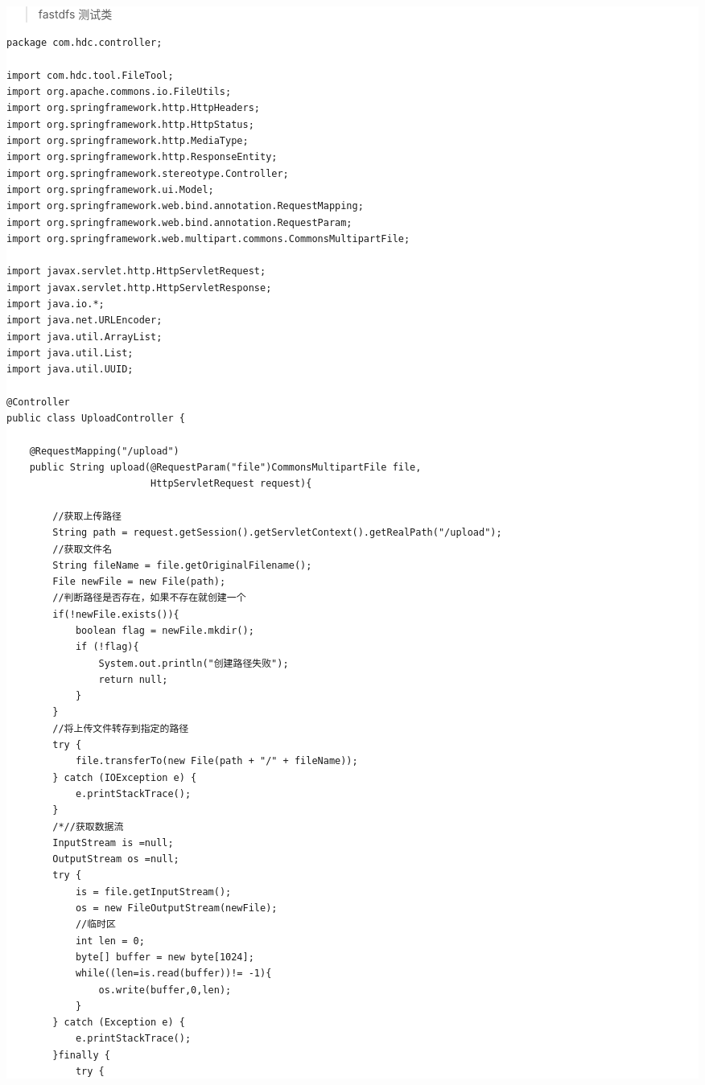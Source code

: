 > fastdfs 测试类

	package com.hdc.controller;
	
	import com.hdc.tool.FileTool;
	import org.apache.commons.io.FileUtils;
	import org.springframework.http.HttpHeaders;
	import org.springframework.http.HttpStatus;
	import org.springframework.http.MediaType;
	import org.springframework.http.ResponseEntity;
	import org.springframework.stereotype.Controller;
	import org.springframework.ui.Model;
	import org.springframework.web.bind.annotation.RequestMapping;
	import org.springframework.web.bind.annotation.RequestParam;
	import org.springframework.web.multipart.commons.CommonsMultipartFile;
	
	import javax.servlet.http.HttpServletRequest;
	import javax.servlet.http.HttpServletResponse;
	import java.io.*;
	import java.net.URLEncoder;
	import java.util.ArrayList;
	import java.util.List;
	import java.util.UUID;
	
	@Controller
	public class UploadController {
	
	    @RequestMapping("/upload")
	    public String upload(@RequestParam("file")CommonsMultipartFile file,
	                         HttpServletRequest request){
	
	        //获取上传路径
	        String path = request.getSession().getServletContext().getRealPath("/upload");
	        //获取文件名
	        String fileName = file.getOriginalFilename();
	        File newFile = new File(path);
	        //判断路径是否存在，如果不存在就创建一个
	        if(!newFile.exists()){
	            boolean flag = newFile.mkdir();
	            if (!flag){
	                System.out.println("创建路径失败");
	                return null;
	            }
	        }
	        //将上传文件转存到指定的路径
	        try {
	            file.transferTo(new File(path + "/" + fileName));
	        } catch (IOException e) {
	            e.printStackTrace();
	        }
	        /*//获取数据流
	        InputStream is =null;
	        OutputStream os =null;
	        try {
	            is = file.getInputStream();
	            os = new FileOutputStream(newFile);
	            //临时区
	            int len = 0;
	            byte[] buffer = new byte[1024];
	            while((len=is.read(buffer))!= -1){
	                os.write(buffer,0,len);
	            }
	        } catch (Exception e) {
	            e.printStackTrace();
	        }finally {
	            try {